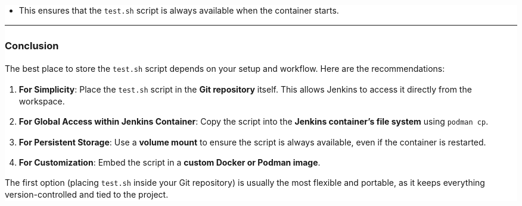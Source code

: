    - This ensures that the `test.sh` script is always available when the container starts.

---

### Conclusion

The best place to store the `test.sh` script depends on your setup and workflow. Here are the recommendations:

1. **For Simplicity**: 
    Place the `test.sh` script in the **Git repository** itself. This allows Jenkins to access it directly
    from the workspace.

2. **For Global Access within Jenkins Container**: Copy the script into the **Jenkins container’s 
   file system** using `podman cp`.

3. **For Persistent Storage**: Use a **volume mount** to ensure the script is always available, even if the 
    container is restarted.

4. **For Customization**: Embed the script in a **custom Docker or Podman image**.

The first option (placing `test.sh` inside your Git repository) is usually the most flexible and portable, as it keeps everything version-controlled and tied to the project.
